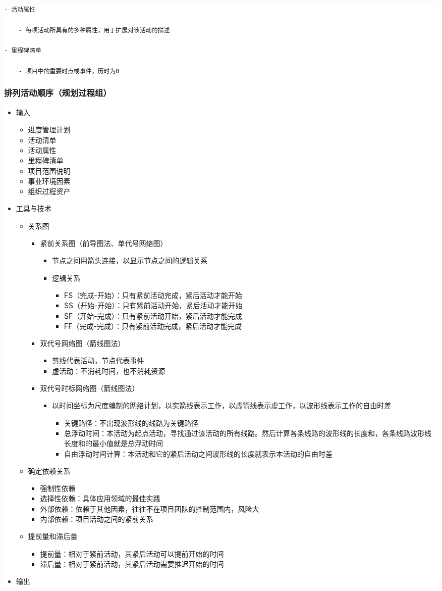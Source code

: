 	- 活动属性

		- 每项活动所具有的多种属性，用于扩展对该活动的描述

	- 里程碑清单

		- 项目中的重要时点或事件，历时为0

### 排列活动顺序（规划过程组）

- 输入

	- 进度管理计划
	- 活动清单
	- 活动属性
	- 里程碑清单
	- 项目范围说明
	- 事业环境因素
	- 组织过程资产

- 工具与技术

	- 关系图

		- 紧前关系图（前导图法、单代号网络图）

			- 节点之间用箭头连接，以显示节点之间的逻辑关系
			- 逻辑关系

				- FS（完成-开始）：只有紧前活动完成，紧后活动才能开始
				- SS（开始-开始）：只有紧前活动开始，紧后活动才能开始
				- SF（开始-完成）：只有紧前活动开始，紧后活动才能完成
				- FF（完成-完成）：只有紧前活动完成，紧后活动才能完成

		- 双代号网络图（箭线图法）

			- 剪线代表活动，节点代表事件
			- 虚活动：不消耗时间，也不消耗资源

		- 双代号时标网络图（箭线图法）

			- 以时间坐标为尺度编制的网络计划，以实箭线表示工作，以虚箭线表示虚工作，以波形线表示工作的自由时差

				- 关键路径：不出现波形线的线路为关键路径
				- 总浮动时间：本活动为起点活动，寻找通过该活动的所有线路。然后计算各条线路的波形线的长度和，各条线路波形线长度和的最小值就是总浮动时间
				- 自由浮动时间计算：本活动和它的紧后活动之间波形线的长度就表示本活动的自由时差

	- 确定依赖关系

		- 强制性依赖
		- 选择性依赖：具体应用领域的最佳实践
		- 外部依赖：依赖于其他因素，往往不在项目团队的控制范围内，风险大
		- 内部依赖：项目活动之间的紧前关系

	- 提前量和滞后量

		- 提前量：相对于紧前活动，其紧后活动可以提前开始的时间
		- 滞后量：相对于紧前活动，其紧后活动需要推迟开始的时间

- 输出
